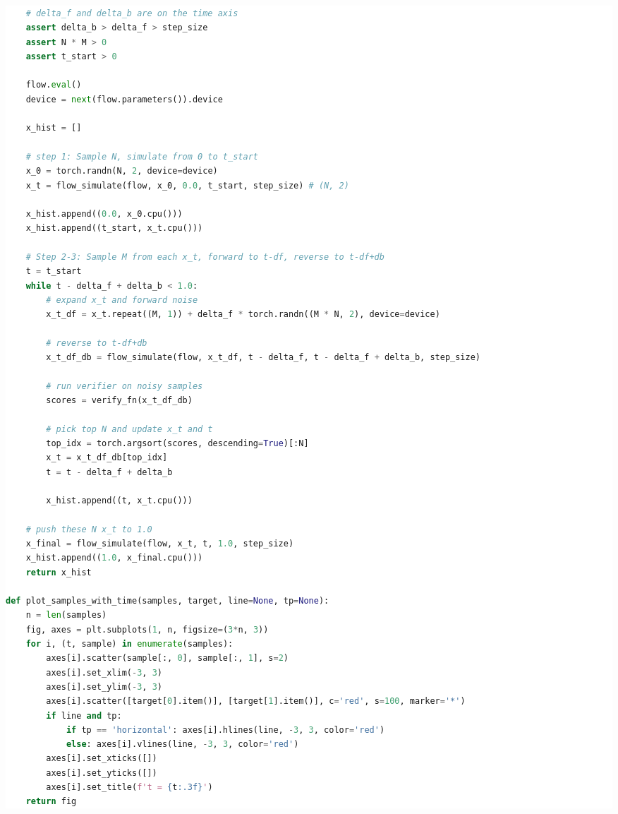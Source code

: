 ```python
    # delta_f and delta_b are on the time axis 
    assert delta_b > delta_f > step_size
    assert N * M > 0
    assert t_start > 0
    
    flow.eval()
    device = next(flow.parameters()).device
    
    x_hist = []
    
    # step 1: Sample N, simulate from 0 to t_start
    x_0 = torch.randn(N, 2, device=device)
    x_t = flow_simulate(flow, x_0, 0.0, t_start, step_size) # (N, 2)
    
    x_hist.append((0.0, x_0.cpu()))
    x_hist.append((t_start, x_t.cpu()))
    
    # Step 2-3: Sample M from each x_t, forward to t-df, reverse to t-df+db
    t = t_start
    while t - delta_f + delta_b < 1.0: 
        # expand x_t and forward noise
        x_t_df = x_t.repeat((M, 1)) + delta_f * torch.randn((M * N, 2), device=device)
        
        # reverse to t-df+db
        x_t_df_db = flow_simulate(flow, x_t_df, t - delta_f, t - delta_f + delta_b, step_size)
        
        # run verifier on noisy samples
        scores = verify_fn(x_t_df_db)
        
        # pick top N and update x_t and t
        top_idx = torch.argsort(scores, descending=True)[:N]
        x_t = x_t_df_db[top_idx]
        t = t - delta_f + delta_b
        
        x_hist.append((t, x_t.cpu()))
    
    # push these N x_t to 1.0
    x_final = flow_simulate(flow, x_t, t, 1.0, step_size)
    x_hist.append((1.0, x_final.cpu()))
    return x_hist

def plot_samples_with_time(samples, target, line=None, tp=None): 
    n = len(samples)
    fig, axes = plt.subplots(1, n, figsize=(3*n, 3))
    for i, (t, sample) in enumerate(samples): 
        axes[i].scatter(sample[:, 0], sample[:, 1], s=2)
        axes[i].set_xlim(-3, 3)
        axes[i].set_ylim(-3, 3)
        axes[i].scatter([target[0].item()], [target[1].item()], c='red', s=100, marker='*')
        if line and tp: 
            if tp == 'horizontal': axes[i].hlines(line, -3, 3, color='red')
            else: axes[i].vlines(line, -3, 3, color='red')
        axes[i].set_xticks([])
        axes[i].set_yticks([])
        axes[i].set_title(f't = {t:.3f}')
    return fig
```
